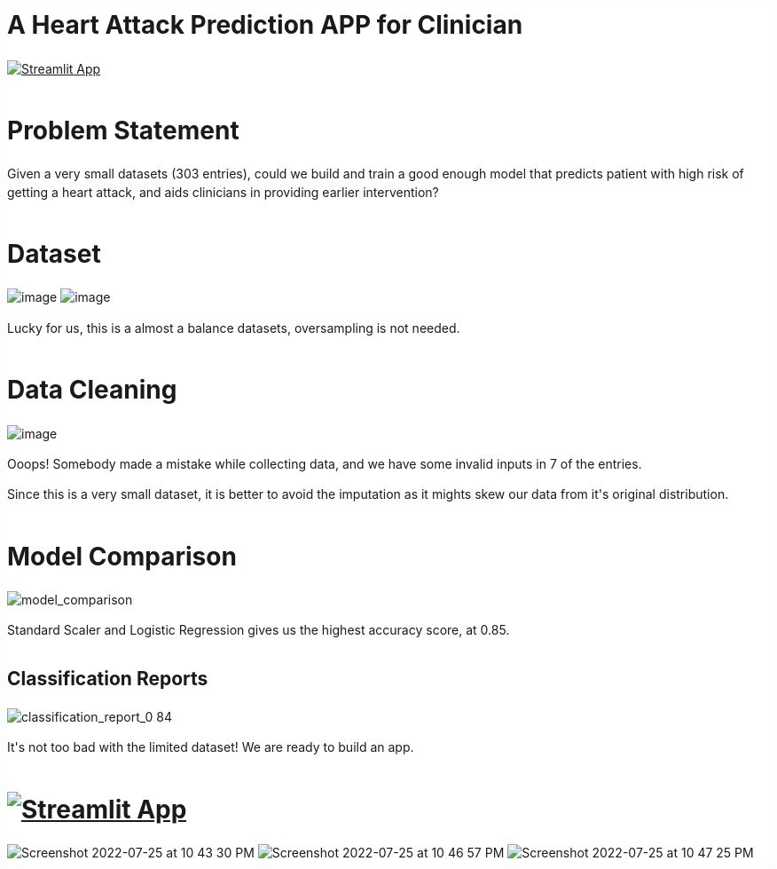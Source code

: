 # A Heart Attack Prediction APP for Clinician

[![Streamlit App](https://static.streamlit.io/badges/streamlit_badge_black_white.svg)](https://cheeant-heart-attack-app-heart-attack-app-hjks0q.streamlitapp.com/)

# Problem Statement
Given a very small datasets (303 entries), could we build and train a good enough model that predicts patient with high risk of getting a heart attack, and aids clinicians in providing earlier intervention? 

# Dataset
![image](https://user-images.githubusercontent.com/29735171/180815789-b81a07b4-1b70-4e33-8908-e6e68a36e04a.png)
![image](https://user-images.githubusercontent.com/29735171/180823958-30e0622d-74c2-4e98-910b-da6ae3d3df85.png)

Lucky for us, this is a almost a balance datasets, oversampling is not needed. 

# Data Cleaning
![image](https://user-images.githubusercontent.com/29735171/180817326-95a4d5d0-358d-4dc4-9fea-af3e5df8941e.png)

Ooops! Somebody made a mistake while collecting data, and we have some invalid inputs in 7 of the entries.

Since this is a very small dataset, it is better to avoid the imputation as it mights skew our data from it's original distribution.

# Model Comparison
![model_comparison](https://user-images.githubusercontent.com/29735171/180818231-8a62e42e-c9c3-4ec0-9065-dfb5a2ad3501.jpeg)

Standard Scaler and Logistic Regression gives us the highest accuracy score, at 0.85.

## Classification Reports 
![classification_report_0 84](https://user-images.githubusercontent.com/29735171/180818802-d6922a81-f137-4ca9-a0fc-f26bc0c9fac2.png)

It's not too bad with the limited dataset! We are ready to build an app.

# [![Streamlit App](https://static.streamlit.io/badges/streamlit_badge_black_white.svg)](https://cheeant-heart-attack-app-heart-attack-app-hjks0q.streamlitapp.com/)

<img width="1422" alt="Screenshot 2022-07-25 at 10 43 30 PM" src="https://user-images.githubusercontent.com/29735171/180819825-d3e5d6a9-4600-4f4c-953c-e2f62f9b25bf.png">
<img width="1427" alt="Screenshot 2022-07-25 at 10 46 57 PM" src="https://user-images.githubusercontent.com/29735171/180819888-8c711c49-0576-4b5d-8585-a63a6f76c486.png">
<img width="1388" alt="Screenshot 2022-07-25 at 10 47 25 PM" src="https://user-images.githubusercontent.com/29735171/180819917-c92d65ab-0e5f-4c83-9fe8-e31bad572f66.png">
